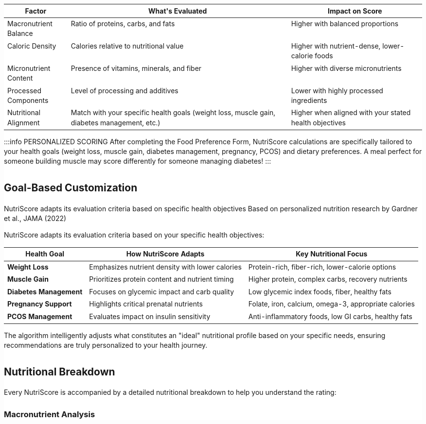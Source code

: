 | Factor | What's Evaluated | Impact on Score |
|--------|------------------|----------------|
| Macronutrient Balance | Ratio of proteins, carbs, and fats | Higher with balanced proportions |
| Caloric Density | Calories relative to nutritional value | Higher with nutrient-dense, lower-calorie foods |
| Micronutrient Content | Presence of vitamins, minerals, and fiber | Higher with diverse micronutrients |
| Processed Components | Level of processing and additives | Lower with highly processed ingredients |
| Nutritional Alignment | Match with your specific health goals (weight loss, muscle gain, diabetes management, etc.) | Higher when aligned with your stated health objectives |

:::info PERSONALIZED SCORING
After completing the Food Preference Form, NutriScore calculations are specifically tailored to your health goals (weight loss, muscle gain, diabetes management, pregnancy, PCOS) and dietary preferences. A meal perfect for someone building muscle may score differently for someone managing diabetes!
:::

## Goal-Based Customization

<div itemscope itemtype="https://schema.org/ClaimReview">
  <span itemprop="claimReviewed">NutriScore adapts its evaluation criteria based on specific health objectives</span>
  <span itemprop="author" itemscope itemtype="https://schema.org/Organization">
    <meta itemprop="name" content="NutriScan Nutritional Science Team">
  </span>
  <meta itemprop="reviewRating" content="5">
  <span itemprop="citation">Based on personalized nutrition research by Gardner et al., JAMA (2022)</span>
</div>

NutriScore adapts its evaluation criteria based on your specific health objectives:

| Health Goal | How NutriScore Adapts | Key Nutritional Focus |
|-------------|------------------------|------------------------|
| **Weight Loss** | Emphasizes nutrient density with lower calories | Protein-rich, fiber-rich, lower-calorie options |
| **Muscle Gain** | Prioritizes protein content and nutrient timing | Higher protein, complex carbs, recovery nutrients |
| **Diabetes Management** | Focuses on glycemic impact and carb quality | Low glycemic index foods, fiber, healthy fats |
| **Pregnancy Support** | Highlights critical prenatal nutrients | Folate, iron, calcium, omega-3, appropriate calories |
| **PCOS Management** | Evaluates impact on insulin sensitivity | Anti-inflammatory foods, low GI carbs, healthy fats |

The algorithm intelligently adjusts what constitutes an "ideal" nutritional profile based on your specific needs, ensuring recommendations are truly personalized to your health journey.

## Nutritional Breakdown

Every NutriScore is accompanied by a detailed nutritional breakdown to help you understand the rating:

### Macronutrient Analysis
